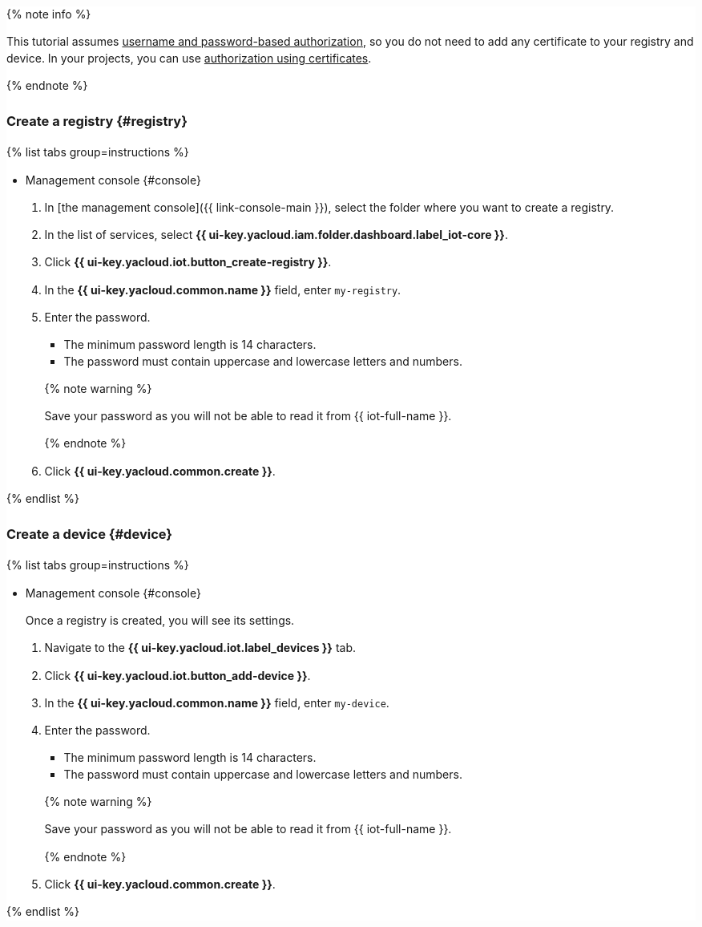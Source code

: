{% note info %}

This tutorial assumes [username and password-based authorization](../../iot-core/concepts/authorization.md#log-pass), so you do not need to add any certificate to your registry and device. In your projects, you can use [authorization using certificates](../../iot-core/concepts/authorization.md#certs).

{% endnote %}

### Create a registry {#registry}

{% list tabs group=instructions %}

- Management console {#console}

    1. In [the management console]({{ link-console-main }}), select the folder where you want to create a registry.
    1. In the list of services, select **{{ ui-key.yacloud.iam.folder.dashboard.label_iot-core }}**.
    1. Click **{{ ui-key.yacloud.iot.button_create-registry }}**.
    1. In the **{{ ui-key.yacloud.common.name }}** field, enter `my-registry`.
    1. Enter the password.

        * The minimum password length is 14 characters.
        * The password must contain uppercase and lowercase letters and numbers.

        {% note warning %}

        Save your password as you will not be able to read it from {{ iot-full-name }}.

        {% endnote %}

    1. Click **{{ ui-key.yacloud.common.create }}**.

{% endlist %}

### Create a device {#device}

{% list tabs group=instructions %}

- Management console {#console}

    Once a registry is created, you will see its settings.

    1. Navigate to the **{{ ui-key.yacloud.iot.label_devices }}** tab.
    1. Click **{{ ui-key.yacloud.iot.button_add-device }}**.
    1. In the **{{ ui-key.yacloud.common.name }}** field, enter `my-device`.
    1. Enter the password.

        * The minimum password length is 14 characters.
        * The password must contain uppercase and lowercase letters and numbers.

        {% note warning %}

        Save your password as you will not be able to read it from {{ iot-full-name }}.

        {% endnote %}

    1. Click **{{ ui-key.yacloud.common.create }}**.

{% endlist %}

